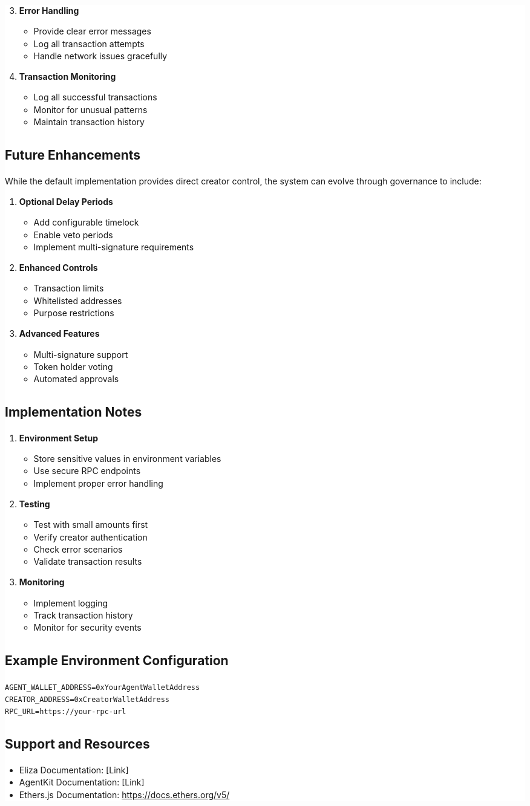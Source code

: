 3. **Error Handling**
   - Provide clear error messages
   - Log all transaction attempts
   - Handle network issues gracefully

4. **Transaction Monitoring**
   - Log all successful transactions
   - Monitor for unusual patterns
   - Maintain transaction history

## Future Enhancements

While the default implementation provides direct creator control, the system can evolve through governance to include:

1. **Optional Delay Periods**
   - Add configurable timelock
   - Enable veto periods
   - Implement multi-signature requirements

2. **Enhanced Controls**
   - Transaction limits
   - Whitelisted addresses
   - Purpose restrictions

3. **Advanced Features**
   - Multi-signature support
   - Token holder voting
   - Automated approvals

## Implementation Notes

1. **Environment Setup**
   - Store sensitive values in environment variables
   - Use secure RPC endpoints
   - Implement proper error handling

2. **Testing**
   - Test with small amounts first
   - Verify creator authentication
   - Check error scenarios
   - Validate transaction results

3. **Monitoring**
   - Implement logging
   - Track transaction history
   - Monitor for security events

## Example Environment Configuration

```env
AGENT_WALLET_ADDRESS=0xYourAgentWalletAddress
CREATOR_ADDRESS=0xCreatorWalletAddress
RPC_URL=https://your-rpc-url
```

## Support and Resources
- Eliza Documentation: [Link]
- AgentKit Documentation: [Link]
- Ethers.js Documentation: https://docs.ethers.org/v5/ 